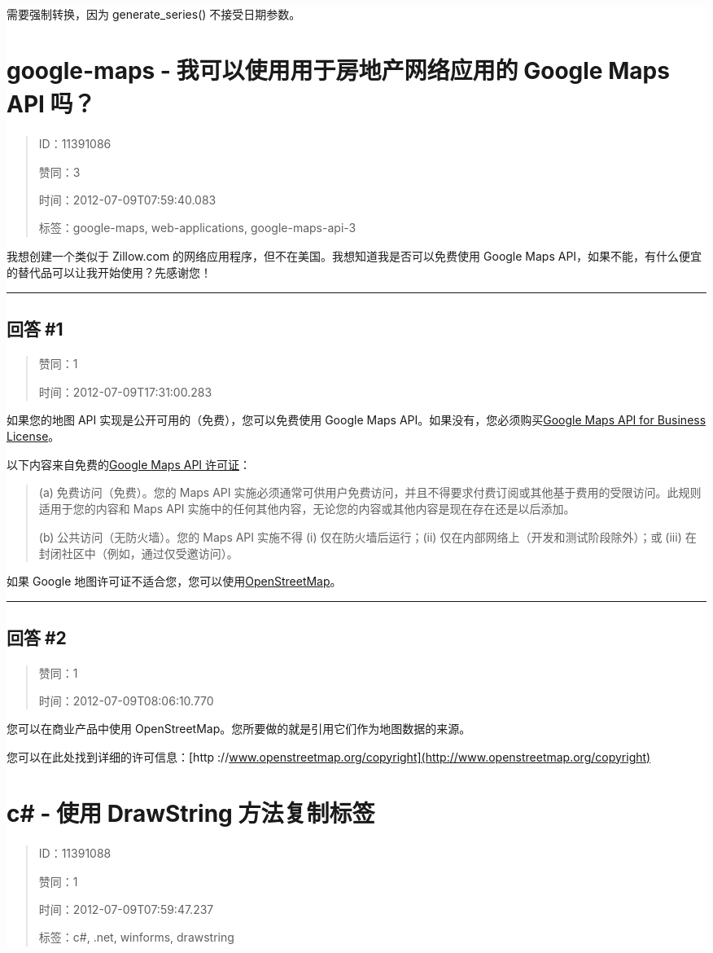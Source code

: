 需要强制转换，因为 generate_series() 不接受日期参数。

# google-maps - 我可以使用用于房地产网络应用的 Google Maps API 吗？

> ID：11391086
> 
> 赞同：3
> 
> 时间：2012-07-09T07:59:40.083
> 
> 标签：google-maps, web-applications, google-maps-api-3

我想创建一个类似于 Zillow.com 的网络应用程序，但不在美国。我想知道我是否可以免费使用 Google Maps API，如果不能，有什么便宜的替代品可以让我开始使用？先感谢您！

* * *

## 回答 #1

> 赞同：1
> 
> 时间：2012-07-09T17:31:00.283

如果您的地图 API 实现是公开可用的（免费），您可以免费使用 Google Maps API。如果没有，您必须购买[Google Maps API for Business License](https://developers.google.com/maps/licensing)。

以下内容来自免费的[Google Maps API 许可证](https://developers.google.com/maps/terms#section_9_1)：

> (a) 免费访问（免费）。您的 Maps API 实施必须通常可供用户免费访问，并且不得要求付费订阅或其他基于费用的受限访问。此规则适用于您的内容和 Maps API 实施中的任何其他内容，无论您的内容或其他内容是现在存在还是以后添加。
> 
> (b) 公共访问（无防火墙）。您的 Maps API 实施不得 (i) 仅在防火墙后运行；(ii) 仅在内部网络上（开发和测试阶段除外）；或 (iii) 在封闭社区中（例如，通过仅受邀访问）。

如果 Google 地图许可证不适合您，您可以使用[OpenStreetMap](http://www.openstreetmap.org/)。

* * *

## 回答 #2

> 赞同：1
> 
> 时间：2012-07-09T08:06:10.770

您可以在商业产品中使用 OpenStreetMap。您所要做的就是引用它们作为地图数据的来源。

您可以在此处找到详细的许可信息：[http ://www.openstreetmap.org/copyright](http://www.openstreetmap.org/copyright)

# c# - 使用 DrawString 方法复制标签

> ID：11391088
> 
> 赞同：1
> 
> 时间：2012-07-09T07:59:47.237
> 
> 标签：c#, .net, winforms, drawstring
